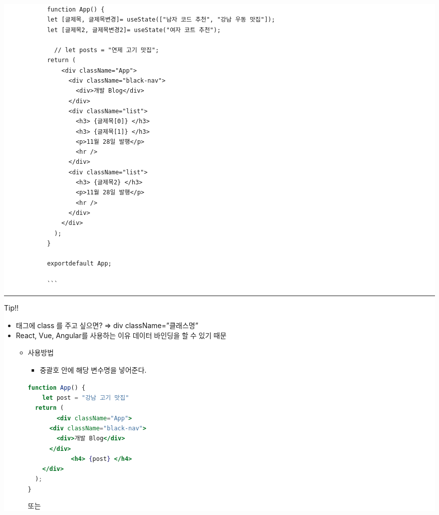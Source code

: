                 function App() {
                let [글제목, 글제목변경]= useState(["남자 코드 추천", "강남 우동 맛집"]);
                let [글제목2, 글제목변경2]= useState("여자 코트 추천");
                
                  // let posts = "연제 고기 맛집";
                return (
                    <div className="App">
                      <div className="black-nav">
                        <div>개발 Blog</div>
                      </div>
                      <div className="list">
                        <h3> {글제목[0]} </h3>
                        <h3> {글제목[1]} </h3>
                        <p>11월 28일 발행</p>
                        <hr />
                      </div>
                      <div className="list">
                        <h3> {글제목2} </h3>
                        <p>11월 28일 발행</p>
                        <hr />
                      </div>
                    </div>
                  );
                }
                
                exportdefault App;
                
                ```
                

---

Tip!!

- 태그에 class 를 주고 싶으면? ⇒ div className=”클래스명”
- React, Vue, Angular를 사용하는 이유 데이터 바인딩을 할 수 있기 때문
    - 사용방법
        - 중괄호 안에 해당 변수명을 넣어준다.
        
        ```jsx
        function App() {
        	let post = "강남 고기 맛집"
          return (
        	    <div className="App">
              <div className="black-nav">
                <div>개발 Blog</div>
              </div>
        			<h4> {post} </h4>
            </div>
          );
        }
        ```
        
        또는
        